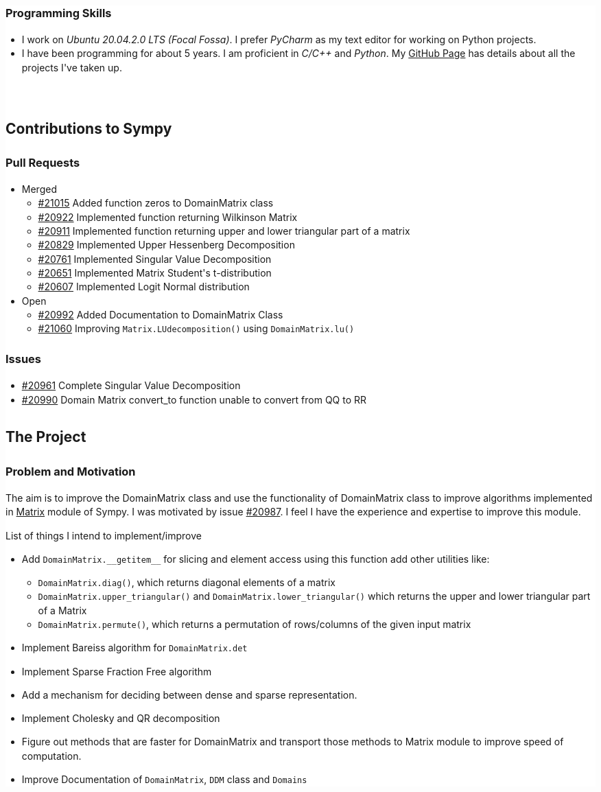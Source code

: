 
### Programming Skills
* I work on _Ubuntu 20.04.2.0 LTS (Focal Fossa)_. I prefer _PyCharm_ as my
text editor for working on Python projects. 
* I have been programming for about 5 years. I am proficient in _C/C++_ and _Python_. My [GitHub
Page](https://github.com/ks147) has details about all the projects I've taken up.

<p>&nbsp;</p>

## Contributions to Sympy

### Pull Requests
- Merged
  - [#21015](https://github.com/sympy/sympy/pull/21015) Added function zeros to DomainMatrix class
  - [#20922](https://github.com/sympy/sympy/pull/20922) Implemented function returning Wilkinson Matrix
  - [#20911](https://github.com/sympy/sympy/pull/20911) Implemented function returning upper and lower triangular part of a matrix 
  - [#20829](https://github.com/sympy/sympy/pull/20829) Implemented Upper Hessenberg Decomposition
  - [#20761](https://github.com/sympy/sympy/pull/20761) Implemented Singular Value Decomposition
  - [#20651](https://github.com/sympy/sympy/pull/20651) Implemented Matrix Student's t-distribution
  - [#20607](https://github.com/sympy/sympy/pull/20607) Implemented Logit Normal distribution
- Open
  - [#20992](https://github.com/sympy/sympy/pull/20992) Added Documentation to DomainMatrix Class
  - [#21060](https://github.com/sympy/sympy/pull/21060) Improving `Matrix.LUdecomposition()` using `DomainMatrix.lu()` 


### Issues
- [#20961](https://github.com/sympy/sympy/issues/20961) Complete Singular Value Decomposition
- [#20990](https://github.com/sympy/sympy/issues/20990) Domain Matrix convert_to function unable to convert from QQ to RR 
## The Project

### Problem and Motivation
The aim is to improve the DomainMatrix class and use the functionality of DomainMatrix class to improve algorithms implemented in [Matrix](https://docs.sympy.org/latest/modules/matrices/index.html) module of Sympy. I was motivated by issue [#20987](https://github.com/sympy/sympy/issues/20987). I feel I have the experience and expertise to improve this module.

List of things I intend to implement/improve
- Add `DomainMatrix.__getitem__` for slicing and element access
  using this function add other utilities like:
  - `DomainMatrix.diag()`, which returns diagonal elements of a matrix
  - `DomainMatrix.upper_triangular()` and `DomainMatrix.lower_triangular()` which returns the upper and lower triangular part of a Matrix
  - `DomainMatrix.permute()`, which returns a permutation of rows/columns of the given input matrix
  
- Implement Bareiss algorithm for `DomainMatrix.det`
- Implement Sparse Fraction Free algorithm
- Add a mechanism for deciding between dense and sparse representation.
- Implement Cholesky and QR decomposition
- Figure out methods that are faster for DomainMatrix and transport those methods to Matrix module to improve speed of computation.
- Improve Documentation of `DomainMatrix`, `DDM` class and `Domains`
